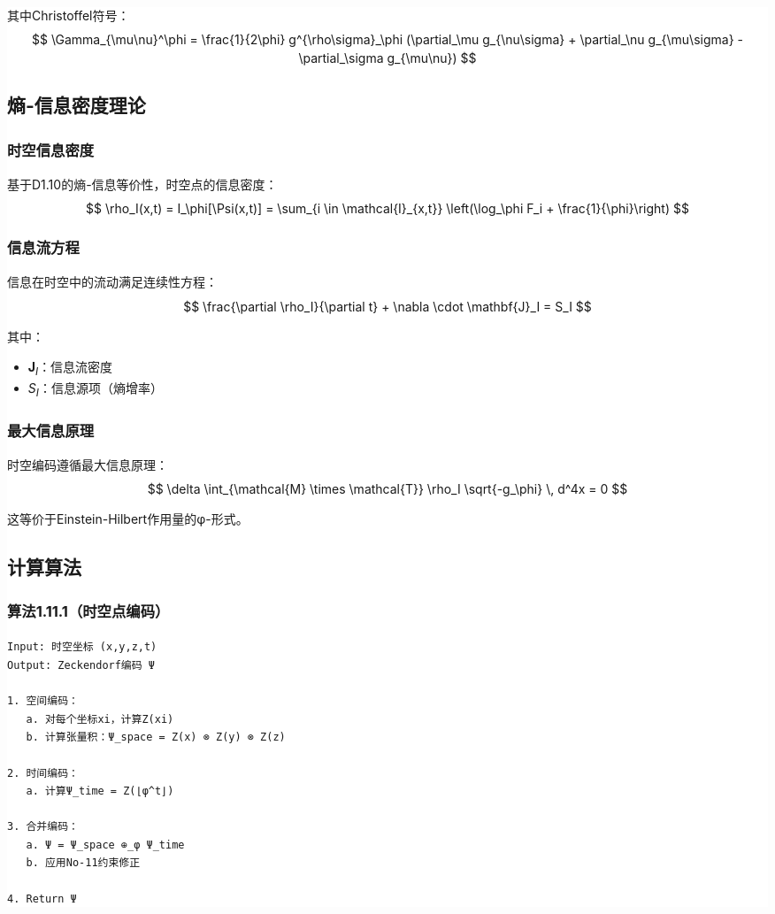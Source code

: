 其中Christoffel符号：
$$
\Gamma_{\mu\nu}^\phi = \frac{1}{2\phi} g^{\rho\sigma}_\phi (\partial_\mu g_{\nu\sigma} + \partial_\nu g_{\mu\sigma} - \partial_\sigma g_{\mu\nu})
$$

## 熵-信息密度理论

### 时空信息密度

基于D1.10的熵-信息等价性，时空点的信息密度：
$$
\rho_I(x,t) = I_\phi[\Psi(x,t)] = \sum_{i \in \mathcal{I}_{x,t}} \left(\log_\phi F_i + \frac{1}{\phi}\right)
$$

### 信息流方程

信息在时空中的流动满足连续性方程：
$$
\frac{\partial \rho_I}{\partial t} + \nabla \cdot \mathbf{J}_I = S_I
$$

其中：
- $\mathbf{J}_I$：信息流密度
- $S_I$：信息源项（熵增率）

### 最大信息原理

时空编码遵循最大信息原理：
$$
\delta \int_{\mathcal{M} \times \mathcal{T}} \rho_I \sqrt{-g_\phi} \, d^4x = 0
$$

这等价于Einstein-Hilbert作用量的φ-形式。

## 计算算法

### 算法1.11.1（时空点编码）

```
Input: 时空坐标 (x,y,z,t)
Output: Zeckendorf编码 Ψ

1. 空间编码：
   a. 对每个坐标xi，计算Z(xi)
   b. 计算张量积：Ψ_space = Z(x) ⊗ Z(y) ⊗ Z(z)
   
2. 时间编码：
   a. 计算Ψ_time = Z(⌊φ^t⌋)
   
3. 合并编码：
   a. Ψ = Ψ_space ⊕_φ Ψ_time
   b. 应用No-11约束修正
   
4. Return Ψ
```
